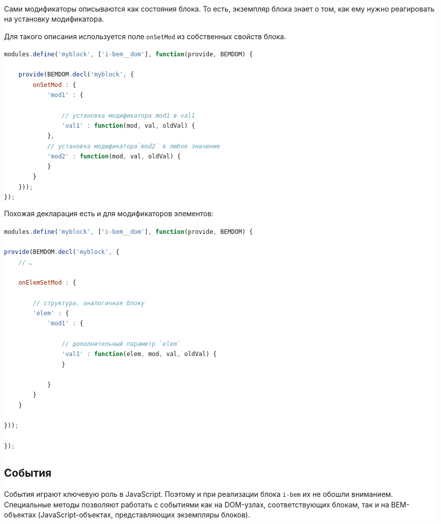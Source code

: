 Сами модификаторы описываются как состояния блока. То есть, экземпляр блока знает о том, как ему нужно реагировать на установку модификатора.

Для такого описания используется поле `onSetMod` из собственных свойств блока.

```js
modules.define('myblock', ['i-bem__dom'], function(provide, BEMDOM) {

    provide(BEMDOM.decl('myblock', {
        onSetMod : {
            'mod1' : {

                // установка модификатора mod1 в val1
                'val1' : function(mod, val, oldVal) {
            },
            // установка модификатора`mod2` в любое значение
            'mod2' : function(mod, val, oldVal) {
            }
        }
    }));
});
```

Похожая декларация есть и для модификаторов элементов:

```js
modules.define('myblock', ['i-bem__dom'], function(provide, BEMDOM) {

provide(BEMDOM.decl('myblock', {
    // …

    onElemSetMod : {

        // структура, аналогичная блоку
        'elem' : {
            'mod1' : {

                // дополнительный параметр `elem`
                'val1' : function(elem, mod, val, oldVal) {
                }

            }
        }
    }

}));

});
```

## События

События играют ключевую роль в JavaScript. Поэтому и при реализации блока `i-bem` их не обошли вниманием. Специальные методы позволяют работать с событиями как на DOM-узлах, соответствующих блокам, так и на BEM-объектах (JavaScript-объектах, представляющих экземпляры блоков).
